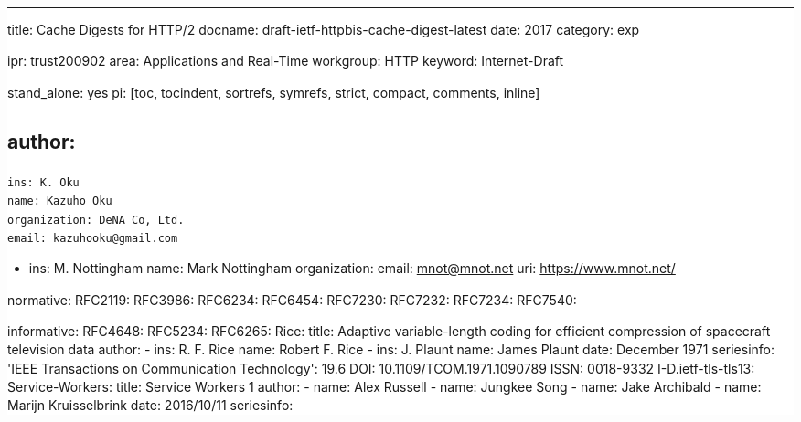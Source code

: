 ---
title: Cache Digests for HTTP/2
docname: draft-ietf-httpbis-cache-digest-latest
date: 2017
category: exp

ipr: trust200902
area: Applications and Real-Time
workgroup: HTTP
keyword: Internet-Draft

stand_alone: yes
pi: [toc, tocindent, sortrefs, symrefs, strict, compact, comments, inline]

author:
 -
    ins: K. Oku
    name: Kazuho Oku
    organization: DeNA Co, Ltd.
    email: kazuhooku@gmail.com

 -
    ins: M. Nottingham
    name: Mark Nottingham
    organization: 
    email: mnot@mnot.net
    uri: https://www.mnot.net/

normative:
  RFC2119:
  RFC3986:
  RFC6234:
  RFC6454:
  RFC7230:
  RFC7232:
  RFC7234:
  RFC7540:

informative:
  RFC4648:
  RFC5234:
  RFC6265:
  Rice:
    title: Adaptive variable-length coding for efficient compression of spacecraft television data
    author:
    -
      ins: R. F. Rice
      name: Robert F. Rice
    -
      ins: J. Plaunt
      name: James Plaunt
    date: December 1971
    seriesinfo:
      'IEEE Transactions on Communication Technology': 19.6
      DOI: 10.1109/TCOM.1971.1090789
      ISSN: 0018-9332 
  I-D.ietf-tls-tls13:
  Service-Workers:
    title: Service Workers 1
    author:
    - name: Alex Russell
    - name: Jungkee Song
    - name: Jake Archibald
    - name: Marijn Kruisselbrink
    date: 2016/10/11
    seriesinfo: